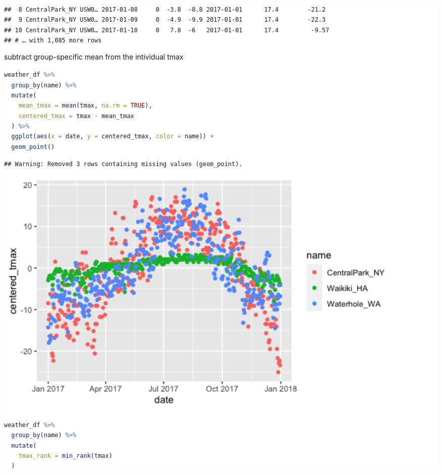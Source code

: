     ##  8 CentralPark_NY USW0… 2017-01-08     0  -3.8  -8.8 2017-01-01      17.4        -21.2 
    ##  9 CentralPark_NY USW0… 2017-01-09     0  -4.9  -9.9 2017-01-01      17.4        -22.3 
    ## 10 CentralPark_NY USW0… 2017-01-10     0   7.8  -6   2017-01-01      17.4         -9.57
    ## # … with 1,085 more rows

subtract group-specific mean from the intividual tmax

``` r
weather_df %>% 
  group_by(name) %>% 
  mutate(
    mean_tmax = mean(tmax, na.rm = TRUE), 
    centered_tmax = tmax - mean_tmax
  ) %>% 
  ggplot(aes(x = date, y = centered_tmax, color = name)) + 
  geom_point()
```

    ## Warning: Removed 3 rows containing missing values (geom_point).

<img src="EDA_files/figure-gfm/unnamed-chunk-10-1.png" width="90%" />

``` r
weather_df %>% 
  group_by(name) %>% 
  mutate(
    tmax_rank = min_rank(tmax)
  )
```
